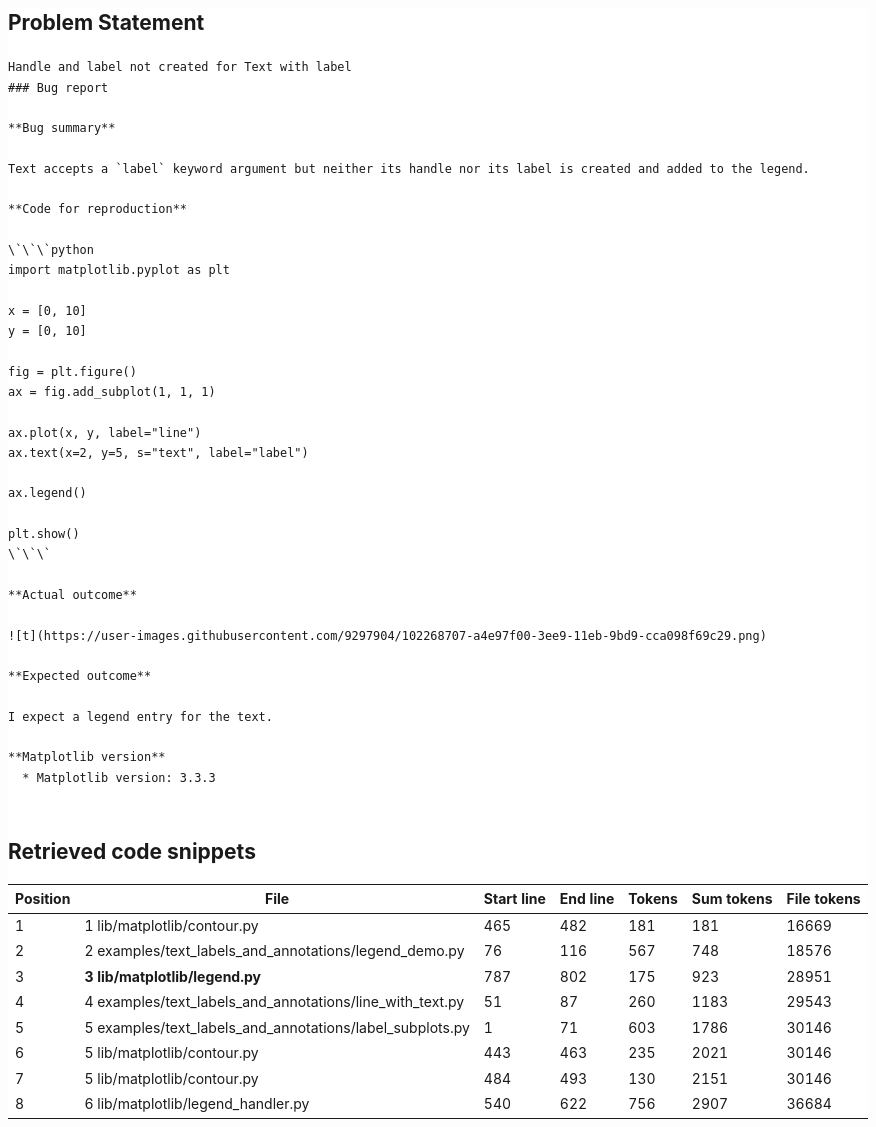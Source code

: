 
## Problem Statement

```
Handle and label not created for Text with label
### Bug report

**Bug summary**

Text accepts a `label` keyword argument but neither its handle nor its label is created and added to the legend.

**Code for reproduction**

\`\`\`python
import matplotlib.pyplot as plt

x = [0, 10]
y = [0, 10]

fig = plt.figure()
ax = fig.add_subplot(1, 1, 1)

ax.plot(x, y, label="line")
ax.text(x=2, y=5, s="text", label="label")

ax.legend()

plt.show()
\`\`\`

**Actual outcome**

![t](https://user-images.githubusercontent.com/9297904/102268707-a4e97f00-3ee9-11eb-9bd9-cca098f69c29.png)

**Expected outcome**

I expect a legend entry for the text.

**Matplotlib version**
  * Matplotlib version: 3.3.3


```

## Retrieved code snippets

| Position | File | Start line | End line | Tokens | Sum tokens | File tokens |
| -------- | ---- | ---------- | -------- | ------ | ---------- | ----------- |
| 1 | 1 lib/matplotlib/contour.py | 465 | 482| 181 | 181 | 16669 | 
| 2 | 2 examples/text_labels_and_annotations/legend_demo.py | 76 | 116| 567 | 748 | 18576 | 
| 3 | **3 lib/matplotlib/legend.py** | 787 | 802| 175 | 923 | 28951 | 
| 4 | 4 examples/text_labels_and_annotations/line_with_text.py | 51 | 87| 260 | 1183 | 29543 | 
| 5 | 5 examples/text_labels_and_annotations/label_subplots.py | 1 | 71| 603 | 1786 | 30146 | 
| 6 | 5 lib/matplotlib/contour.py | 443 | 463| 235 | 2021 | 30146 | 
| 7 | 5 lib/matplotlib/contour.py | 484 | 493| 130 | 2151 | 30146 | 
| 8 | 6 lib/matplotlib/legend_handler.py | 540 | 622| 756 | 2907 | 36684 | 